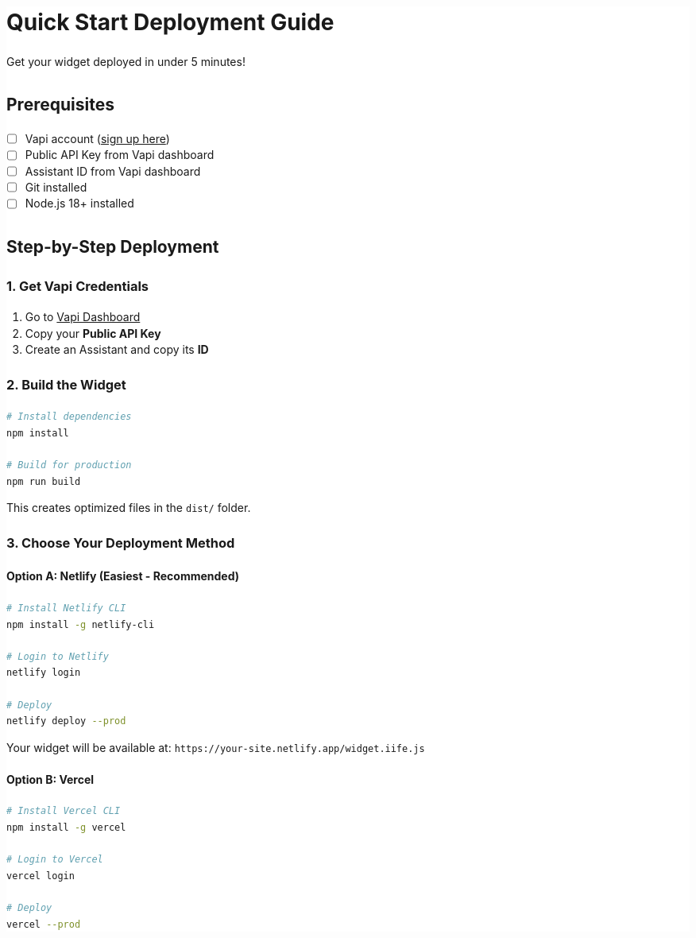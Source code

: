 # Quick Start Deployment Guide

Get your widget deployed in under 5 minutes!

## Prerequisites

- [ ] Vapi account ([sign up here](https://vapi.ai))
- [ ] Public API Key from Vapi dashboard
- [ ] Assistant ID from Vapi dashboard
- [ ] Git installed
- [ ] Node.js 18+ installed

## Step-by-Step Deployment

### 1. Get Vapi Credentials

1. Go to [Vapi Dashboard](https://dashboard.vapi.ai)
2. Copy your **Public API Key**
3. Create an Assistant and copy its **ID**

### 2. Build the Widget

```bash
# Install dependencies
npm install

# Build for production
npm run build
```

This creates optimized files in the `dist/` folder.

### 3. Choose Your Deployment Method

#### Option A: Netlify (Easiest - Recommended)

```bash
# Install Netlify CLI
npm install -g netlify-cli

# Login to Netlify
netlify login

# Deploy
netlify deploy --prod
```

Your widget will be available at: `https://your-site.netlify.app/widget.iife.js`

#### Option B: Vercel

```bash
# Install Vercel CLI
npm install -g vercel

# Login to Vercel
vercel login

# Deploy
vercel --prod
```
